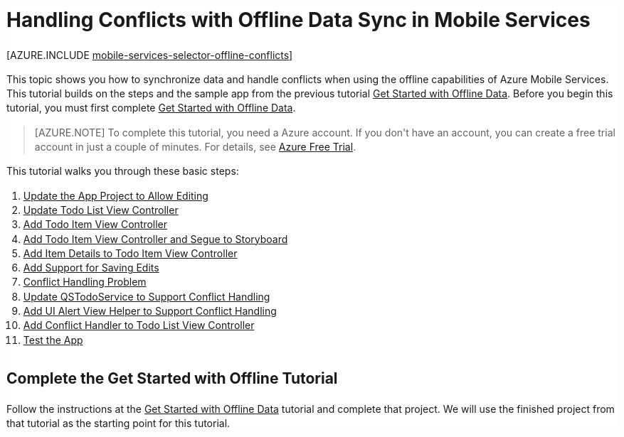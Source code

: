 <properties
	pageTitle="Handle conflicts with offline data in Mobile Services (iOS) | Microsoft Azure"
	description="Learn how to use Azure Mobile Services to handle conflicts when syncing offline data in your iOS application"
	documentationCenter="ios"
	authors="krisragh"
	manager="dwrede"
	editor=""
	services="mobile-services"/>

<tags
	ms.service="mobile-services"
	ms.workload="mobile"
	ms.tgt_pltfrm="mobile-ios"
	ms.devlang="objective-c"
	ms.topic="article"
	ms.date="07/01/2015" 
	ms.author="krisragh;donnam"/>


# Handling Conflicts with Offline Data Sync in Mobile Services

[AZURE.INCLUDE [mobile-services-selector-offline-conflicts](../../includes/mobile-services-selector-offline-conflicts.md)]

This topic shows you how to synchronize data and handle conflicts when using the offline capabilities of Azure Mobile Services. This tutorial builds on the steps and the sample app from the previous tutorial [Get Started with Offline Data]. Before you begin this tutorial, you must first complete [Get Started with Offline Data].

>[AZURE.NOTE] To complete this tutorial, you need a Azure account. If you don't have an account, you can create a free trial account in just a couple of minutes. For details, see <a href="http://www.windowsazure.com/pricing/free-trial/?WT.mc_id=AE564AB28" target="_blank">Azure Free Trial</a>.

This tutorial walks you through these basic steps:

1. [Update the App Project to Allow Editing]
2. [Update Todo List View Controller]
3. [Add Todo Item View Controller]
4. [Add Todo Item View Controller and Segue to Storyboard]
5. [Add Item Details to Todo Item View Controller]
6. [Add Support for Saving Edits]
7. [Conflict Handling Problem]
8. [Update QSTodoService to Support Conflict Handling]
9. [Add UI Alert View Helper to Support Conflict Handling]
10. [Add Conflict Handler to Todo List View Controller]
11. [Test the App]

## Complete the Get Started with Offline Tutorial

Follow the instructions at the [Get Started with Offline Data] tutorial and complete that project. We will use the finished project from that tutorial as the starting point for this tutorial.


[Update the App Project to Allow Editing]: #update-app
[Update Todo List View Controller]: #update-list-view
[Add Todo Item View Controller]: #add-view-controller
[Add Todo Item View Controller and Segue to Storyboard]: #add-segue
[Add Item Details to Todo Item View Controller]: #add-item-details
[Add Support for Saving Edits]: #saving-edits
[Conflict Handling Problem]: #conflict-handling-problem
[Update QSTodoService to Support Conflict Handling]: #service-add-conflict-handling
[Add UI Alert View Helper to Support Conflict Handling]: #add-alert-view
[Add Conflict Handler to Todo List View Controller]: #add-conflict-handling
[Test the App]: #test-app
[add-todo-item-view-controller-3]: ./media/mobile-services-ios-handling-conflicts-offline-data/add-todo-item-view-controller-3.png
[add-todo-item-view-controller-4]: ./media/mobile-services-ios-handling-conflicts-offline-data/add-todo-item-view-controller-4.png
[add-todo-item-view-controller-5]: ./media/mobile-services-ios-handling-conflicts-offline-data/add-todo-item-view-controller-5.png
[add-todo-item-view-controller-6]: ./media/mobile-services-ios-handling-conflicts-offline-data/add-todo-item-view-controller-6.png
[todo-list-view-controller-add-segue]: ./media/mobile-services-ios-handling-conflicts-offline-data/todo-list-view-controller-add-segue.png
[update-todo-list-view-controller-2]: ./media/mobile-services-ios-handling-conflicts-offline-data/update-todo-list-view-controller-2.png
[conflict-handling-problem-1]: ./media/mobile-services-ios-handling-conflicts-offline-data/conflict-handling-problem-1.png
[conflict-ui]: ./media/mobile-services-ios-handling-conflicts-offline-data/conflict-ui.png
[Segmented Controls]: https://developer.apple.com/library/ios/documentation/UserExperience/Conceptual/UIKitUICatalog/UISegmentedControl.html
[Core Data Model Editor Help]: https://developer.apple.com/library/mac/recipes/xcode_help-core_data_modeling_tool/Articles/about_cd_modeling_tool.html
[Creating an Outlet Connection]: https://developer.apple.com/library/mac/recipes/xcode_help-interface_builder/articles-connections_bindings/CreatingOutlet.html
[Build a User Interface]: https://developer.apple.com/library/mac/documentation/ToolsLanguages/Conceptual/Xcode_Overview/Edit_User_Interfaces/edit_user_interface.html
[Adding a Segue Between Scenes in a Storyboard]: https://developer.apple.com/library/ios/recipes/xcode_help-IB_storyboard/chapters/StoryboardSegue.html#//apple_ref/doc/uid/TP40014225-CH25-SW1
[Adding a Scene to a Storyboard]: https://developer.apple.com/library/ios/recipes/xcode_help-IB_storyboard/chapters/StoryboardScene.html
[Core Data]: https://developer.apple.com/library/ios/documentation/Cocoa/Conceptual/CoreData/cdProgrammingGuide.html
[Download the preview SDK here]: http://aka.ms/Gc6fex
[How to use the Mobile Services client library for iOS]: mobile-services-ios-how-to-use-client-library.md
[Getting Started Offline iOS Sample]: https://github.com/Azure/mobile-services-samples/tree/master/TodoOffline/iOS/blog20140611
[Get Started with Offline Data]: mobile-services-ios-get-started-offline-data.md
[Get started with Mobile Services]: mobile-services-ios-get-started.md
[Get started with data]: mobile-services-ios-get-started-data.md